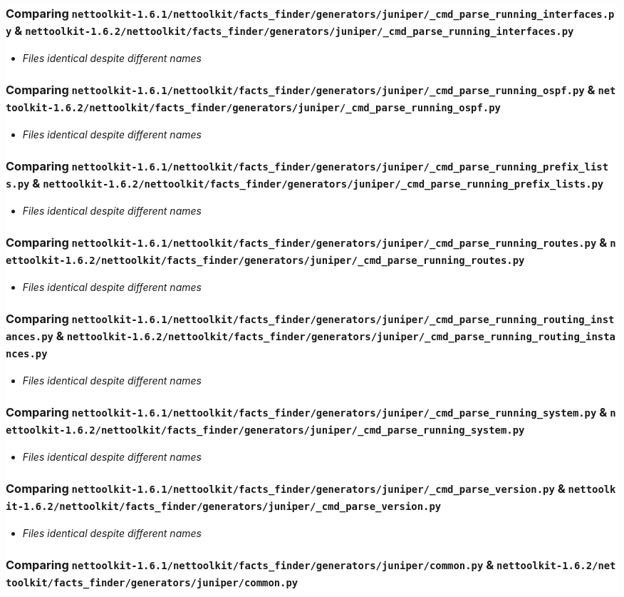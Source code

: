 ### Comparing `nettoolkit-1.6.1/nettoolkit/facts_finder/generators/juniper/_cmd_parse_running_interfaces.py` & `nettoolkit-1.6.2/nettoolkit/facts_finder/generators/juniper/_cmd_parse_running_interfaces.py`

 * *Files identical despite different names*

### Comparing `nettoolkit-1.6.1/nettoolkit/facts_finder/generators/juniper/_cmd_parse_running_ospf.py` & `nettoolkit-1.6.2/nettoolkit/facts_finder/generators/juniper/_cmd_parse_running_ospf.py`

 * *Files identical despite different names*

### Comparing `nettoolkit-1.6.1/nettoolkit/facts_finder/generators/juniper/_cmd_parse_running_prefix_lists.py` & `nettoolkit-1.6.2/nettoolkit/facts_finder/generators/juniper/_cmd_parse_running_prefix_lists.py`

 * *Files identical despite different names*

### Comparing `nettoolkit-1.6.1/nettoolkit/facts_finder/generators/juniper/_cmd_parse_running_routes.py` & `nettoolkit-1.6.2/nettoolkit/facts_finder/generators/juniper/_cmd_parse_running_routes.py`

 * *Files identical despite different names*

### Comparing `nettoolkit-1.6.1/nettoolkit/facts_finder/generators/juniper/_cmd_parse_running_routing_instances.py` & `nettoolkit-1.6.2/nettoolkit/facts_finder/generators/juniper/_cmd_parse_running_routing_instances.py`

 * *Files identical despite different names*

### Comparing `nettoolkit-1.6.1/nettoolkit/facts_finder/generators/juniper/_cmd_parse_running_system.py` & `nettoolkit-1.6.2/nettoolkit/facts_finder/generators/juniper/_cmd_parse_running_system.py`

 * *Files identical despite different names*

### Comparing `nettoolkit-1.6.1/nettoolkit/facts_finder/generators/juniper/_cmd_parse_version.py` & `nettoolkit-1.6.2/nettoolkit/facts_finder/generators/juniper/_cmd_parse_version.py`

 * *Files identical despite different names*

### Comparing `nettoolkit-1.6.1/nettoolkit/facts_finder/generators/juniper/common.py` & `nettoolkit-1.6.2/nettoolkit/facts_finder/generators/juniper/common.py`

